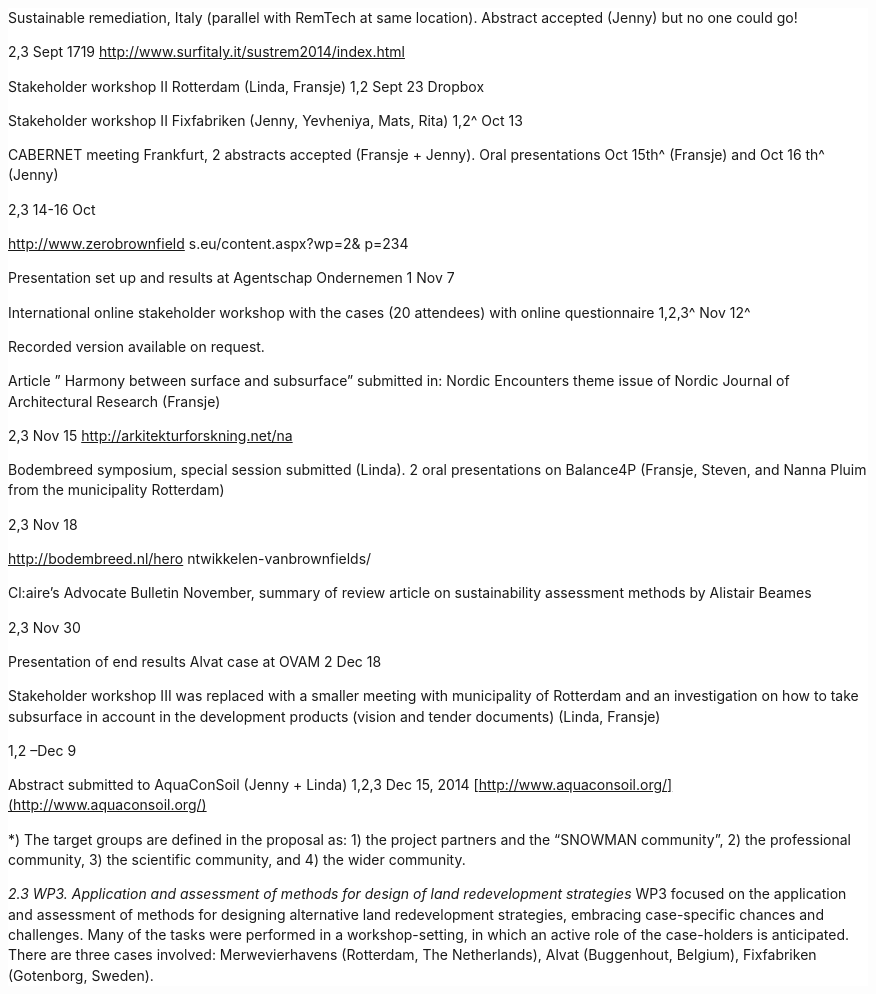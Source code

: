 
Sustainable remediation, Italy (parallel with RemTech at same location). Abstract accepted (Jenny) but no one could go! 

 2,3 Sept 1719 http://www.surfitaly.it/sustrem2014/index.html 

Stakeholder workshop II Rotterdam (Linda, Fransje) 1,2 Sept 23 Dropbox 

Stakeholder workshop II Fixfabriken (Jenny, Yevheniya, Mats, Rita) 1,2^ Oct 13 

CABERNET meeting Frankfurt, 2 abstracts accepted (Fransje + Jenny). Oral presentations Oct 15th^ (Fransje) and Oct 16 th^ (Jenny) 

 2,3 14-16 Oct 

 http://www.zerobrownfield s.eu/content.aspx?wp=2& p=234 

Presentation set up and results at Agentschap Ondernemen 1 Nov 7 

International online stakeholder workshop with the cases (20 attendees) with online questionnaire 1,2,3^ Nov 12^ 

 Recorded version available on request. 

Article ” Harmony between surface and subsurface” submitted in: Nordic Encounters theme issue of Nordic Journal of Architectural Research (Fransje) 

 2,3 Nov 15 http://arkitekturforskning.net/na 

Bodembreed symposium, special session submitted (Linda). 2 oral presentations on Balance4P (Fransje, Steven, and Nanna Pluim from the municipality Rotterdam) 

 2,3 Nov 18 

 http://bodembreed.nl/hero ntwikkelen-vanbrownfields/ 

Cl:aire’s Advocate Bulletin November, summary of review article on sustainability assessment methods by Alistair Beames 

 2,3 Nov 30 

Presentation of end results Alvat case at OVAM 2 Dec 18 

Stakeholder workshop III was replaced with a smaller meeting with municipality of Rotterdam and an investigation on how to take subsurface in account in the development products (vision and tender documents) (Linda, Fransje) 

 1,2 –Dec 9 

Abstract submitted to AquaConSoil (Jenny + Linda) 1,2,3 Dec 15, 2014 [http://www.aquaconsoil.org/](http://www.aquaconsoil.org/) 

*) The target groups are defined in the proposal as: 1) the project partners and the “SNOWMAN community”, 2) the professional community, 3) the scientific community, and 4) the wider community. 

_2.3 WP3. Application and assessment of methods for design of land redevelopment strategies_ WP3 focused on the application and assessment of methods for designing alternative land redevelopment strategies, embracing case-specific chances and challenges. Many of the tasks were performed in a workshop-setting, in which an active role of the case-holders is anticipated. There are three cases involved: Merwevierhavens (Rotterdam, The Netherlands), Alvat (Buggenhout, Belgium), Fixfabriken (Gotenborg, Sweden). 
